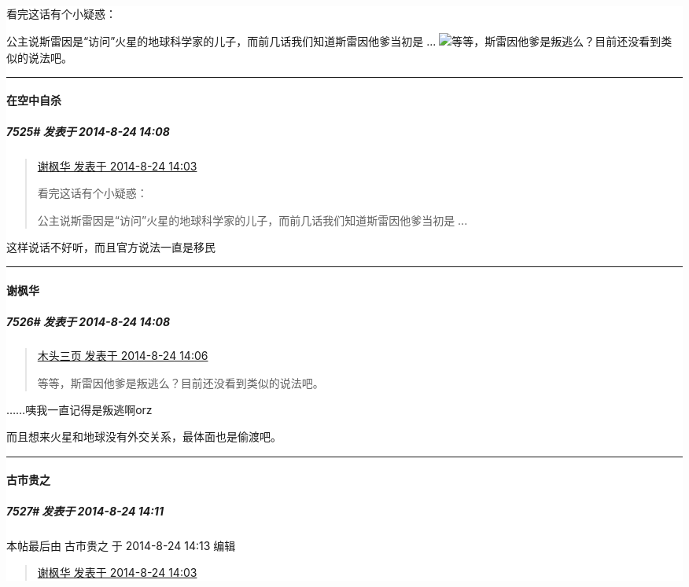 看完这话有个小疑惑：


公主说斯雷因是“访问”火星的地球科学家的儿子，而前几话我们知道斯雷因他爹当初是 ...</blockquote>
<img src="https://static.saraba1st.com/image/smiley/face/179.gif" referrerpolicy="no-referrer">等等，斯雷因他爹是叛逃么？目前还没看到类似的说法吧。







*****

####  在空中自杀  
##### 7525#       发表于 2014-8-24 14:08



<blockquote><a href="httphttps://bbs.saraba1st.com/2b/forum.php?mod=redirect&amp;goto=findpost&amp;pid=26419818&amp;ptid=999173" target="_blank">谢枫华 发表于 2014-8-24 14:03</a>

看完这话有个小疑惑：


公主说斯雷因是“访问”火星的地球科学家的儿子，而前几话我们知道斯雷因他爹当初是 ...</blockquote>
这样说话不好听，而且官方说法一直是移民







*****

####  谢枫华  
##### 7526#       发表于 2014-8-24 14:08



<blockquote><a href="httphttps://bbs.saraba1st.com/2b/forum.php?mod=redirect&amp;goto=findpost&amp;pid=26419847&amp;ptid=999173" target="_blank">木头三页 发表于 2014-8-24 14:06</a>

等等，斯雷因他爹是叛逃么？目前还没看到类似的说法吧。</blockquote>
……咦我一直记得是叛逃啊orz

而且想来火星和地球没有外交关系，最体面也是偷渡吧。







*****

####  古市贵之  
##### 7527#       发表于 2014-8-24 14:11



 本帖最后由 古市贵之 于 2014-8-24 14:13 编辑 
<blockquote><a href="httphttps://bbs.saraba1st.com/2b/forum.php?mod=redirect&amp;goto=findpost&amp;pid=26419818&amp;ptid=999173" target="_blank">谢枫华 发表于 2014-8-24 14:03</a>
